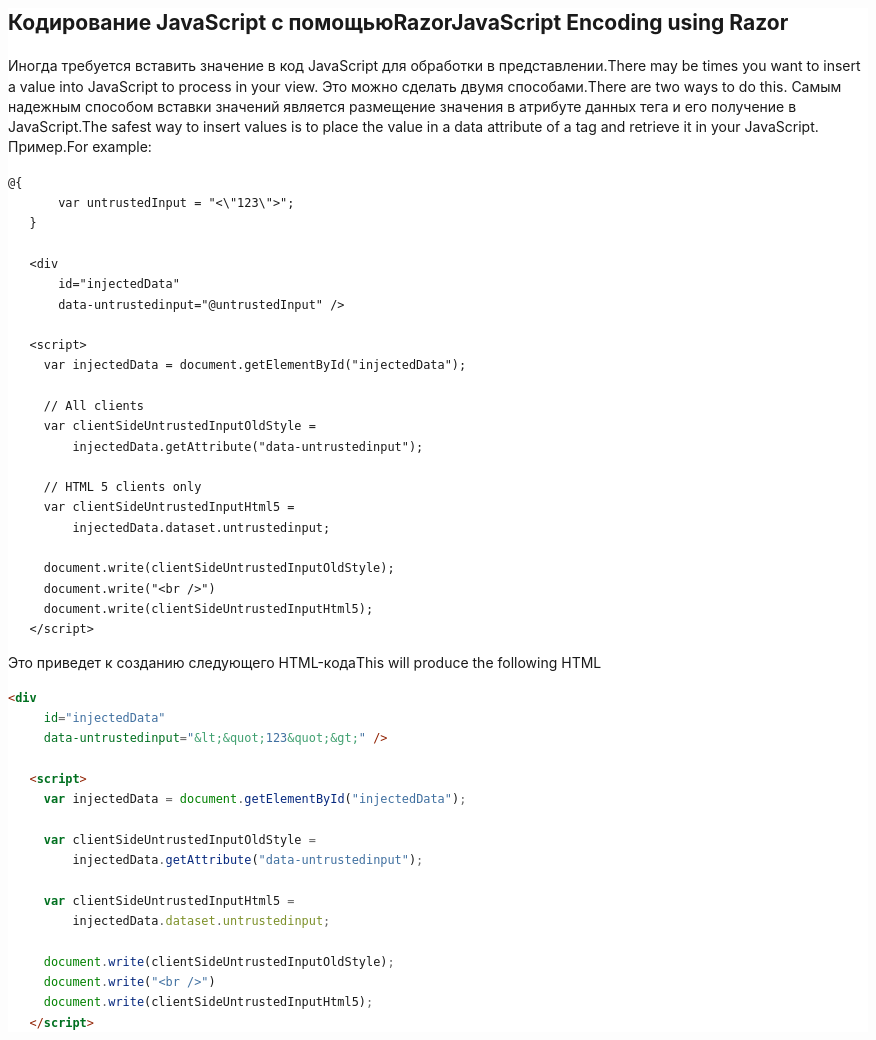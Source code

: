 ## <a name="javascript-encoding-using-razor"></a><span data-ttu-id="aa7b4-133">Кодирование JavaScript с помощьюRazor</span><span class="sxs-lookup"><span data-stu-id="aa7b4-133">JavaScript Encoding using Razor</span></span>

<span data-ttu-id="aa7b4-134">Иногда требуется вставить значение в код JavaScript для обработки в представлении.</span><span class="sxs-lookup"><span data-stu-id="aa7b4-134">There may be times you want to insert a value into JavaScript to process in your view.</span></span> <span data-ttu-id="aa7b4-135">Это можно сделать двумя способами.</span><span class="sxs-lookup"><span data-stu-id="aa7b4-135">There are two ways to do this.</span></span> <span data-ttu-id="aa7b4-136">Самым надежным способом вставки значений является размещение значения в атрибуте данных тега и его получение в JavaScript.</span><span class="sxs-lookup"><span data-stu-id="aa7b4-136">The safest way to insert values is to place the value in a data attribute of a tag and retrieve it in your JavaScript.</span></span> <span data-ttu-id="aa7b4-137">Пример.</span><span class="sxs-lookup"><span data-stu-id="aa7b4-137">For example:</span></span>

```cshtml
@{
       var untrustedInput = "<\"123\">";
   }

   <div
       id="injectedData"
       data-untrustedinput="@untrustedInput" />

   <script>
     var injectedData = document.getElementById("injectedData");

     // All clients
     var clientSideUntrustedInputOldStyle =
         injectedData.getAttribute("data-untrustedinput");

     // HTML 5 clients only
     var clientSideUntrustedInputHtml5 =
         injectedData.dataset.untrustedinput;

     document.write(clientSideUntrustedInputOldStyle);
     document.write("<br />")
     document.write(clientSideUntrustedInputHtml5);
   </script>
   ```

<span data-ttu-id="aa7b4-138">Это приведет к созданию следующего HTML-кода</span><span class="sxs-lookup"><span data-stu-id="aa7b4-138">This will produce the following HTML</span></span>

```html
<div
     id="injectedData"
     data-untrustedinput="&lt;&quot;123&quot;&gt;" />

   <script>
     var injectedData = document.getElementById("injectedData");

     var clientSideUntrustedInputOldStyle =
         injectedData.getAttribute("data-untrustedinput");

     var clientSideUntrustedInputHtml5 =
         injectedData.dataset.untrustedinput;

     document.write(clientSideUntrustedInputOldStyle);
     document.write("<br />")
     document.write(clientSideUntrustedInputHtml5);
   </script>
   ```
